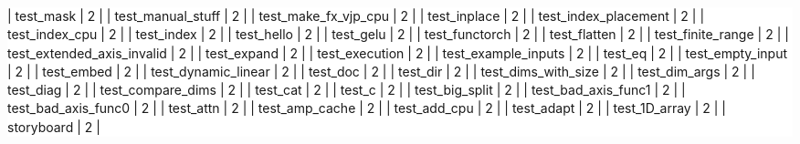 | test_mask                                           | 2    |
| test_manual_stuff                                   | 2    |
| test_make_fx_vjp_cpu                                | 2    |
| test_inplace                                        | 2    |
| test_index_placement                                | 2    |
| test_index_cpu                                      | 2    |
| test_index                                          | 2    |
| test_hello                                          | 2    |
| test_gelu                                           | 2    |
| test_functorch                                      | 2    |
| test_flatten                                        | 2    |
| test_finite_range                                   | 2    |
| test_extended_axis_invalid                          | 2    |
| test_expand                                         | 2    |
| test_execution                                      | 2    |
| test_example_inputs                                 | 2    |
| test_eq                                             | 2    |
| test_empty_input                                    | 2    |
| test_embed                                          | 2    |
| test_dynamic_linear                                 | 2    |
| test_doc                                            | 2    |
| test_dir                                            | 2    |
| test_dims_with_size                                 | 2    |
| test_dim_args                                       | 2    |
| test_diag                                           | 2    |
| test_compare_dims                                   | 2    |
| test_cat                                            | 2    |
| test_c                                              | 2    |
| test_big_split                                      | 2    |
| test_bad_axis_func1                                 | 2    |
| test_bad_axis_func0                                 | 2    |
| test_attn                                           | 2    |
| test_amp_cache                                      | 2    |
| test_add_cpu                                        | 2    |
| test_adapt                                          | 2    |
| test_1D_array                                       | 2    |
| storyboard                                          | 2    |